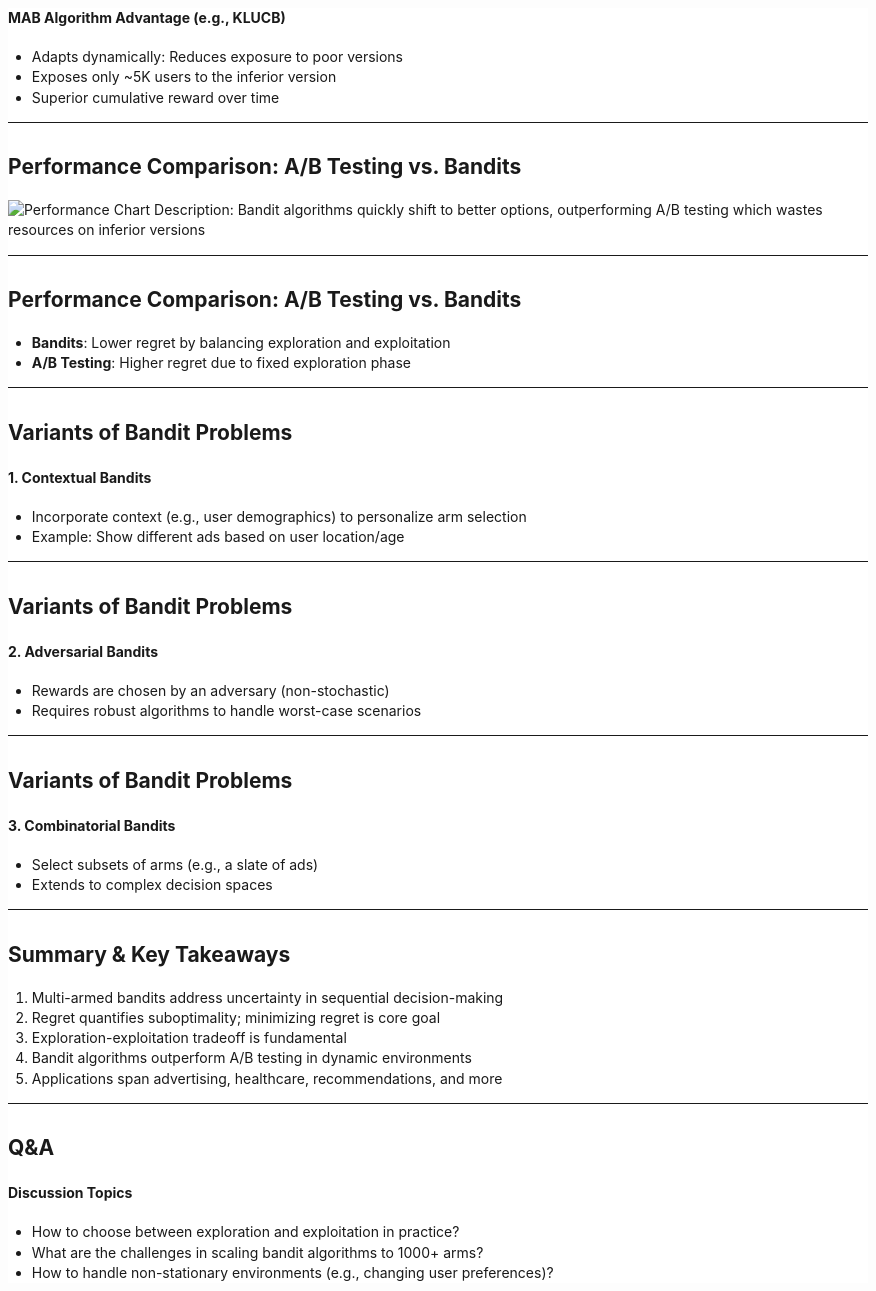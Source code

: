 #### MAB Algorithm Advantage (e.g., KLUCB)
- Adapts dynamically: Reduces exposure to poor versions
- Exposes only ~5K users to the inferior version
- Superior cumulative reward over time

---

## Performance Comparison: A/B Testing vs. Bandits
![Performance Chart Description: Bandit algorithms quickly shift to better options, outperforming A/B testing which wastes resources on inferior versions](https://conversion-uplift.co.uk/wp-content/uploads/2016/11/AB-Testing-vs-Bandit-Selection-Chart-1024x666.jpg)

---

## Performance Comparison: A/B Testing vs. Bandits
- **Bandits**: Lower regret by balancing exploration and exploitation
- **A/B Testing**: Higher regret due to fixed exploration phase

---

## Variants of Bandit Problems
#### 1. Contextual Bandits
- Incorporate context (e.g., user demographics) to personalize arm selection
- Example: Show different ads based on user location/age
---

## Variants of Bandit Problems
#### 2. Adversarial Bandits
- Rewards are chosen by an adversary (non-stochastic)
- Requires robust algorithms to handle worst-case scenarios
---
## Variants of Bandit Problems
#### 3. Combinatorial Bandits
- Select subsets of arms (e.g., a slate of ads)
- Extends to complex decision spaces

---

## Summary & Key Takeaways
1. Multi-armed bandits address uncertainty in sequential decision-making
2. Regret quantifies suboptimality; minimizing regret is core goal
3. Exploration-exploitation tradeoff is fundamental
4. Bandit algorithms outperform A/B testing in dynamic environments
5. Applications span advertising, healthcare, recommendations, and more

---

## Q&A
#### Discussion Topics
- How to choose between exploration and exploitation in practice?
- What are the challenges in scaling bandit algorithms to 1000+ arms?
- How to handle non-stationary environments (e.g., changing user preferences)?

